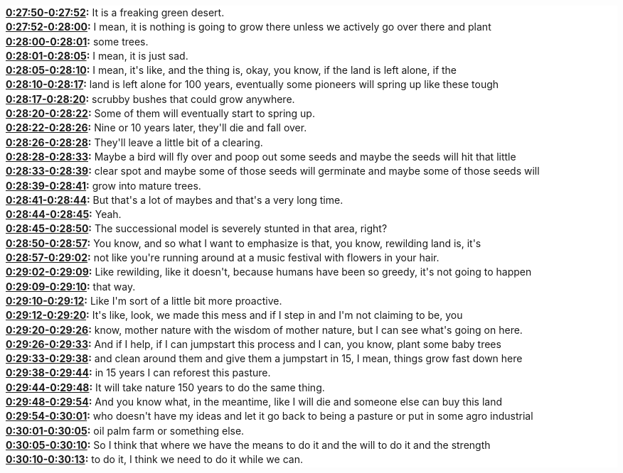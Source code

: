 **[0:27:50-0:27:52](https://regenerativeskills.com/abundantedge-kristen-krash/#t=0:27:50):**  It is a freaking green desert.  
**[0:27:52-0:28:00](https://regenerativeskills.com/abundantedge-kristen-krash/#t=0:27:52):**  I mean, it is nothing is going to grow there unless we actively go over there and plant  
**[0:28:00-0:28:01](https://regenerativeskills.com/abundantedge-kristen-krash/#t=0:28:00):**  some trees.  
**[0:28:01-0:28:05](https://regenerativeskills.com/abundantedge-kristen-krash/#t=0:28:01):**  I mean, it is just sad.  
**[0:28:05-0:28:10](https://regenerativeskills.com/abundantedge-kristen-krash/#t=0:28:05):**  I mean, it's like, and the thing is, okay, you know, if the land is left alone, if the  
**[0:28:10-0:28:17](https://regenerativeskills.com/abundantedge-kristen-krash/#t=0:28:10):**  land is left alone for 100 years, eventually some pioneers will spring up like these tough  
**[0:28:17-0:28:20](https://regenerativeskills.com/abundantedge-kristen-krash/#t=0:28:17):**  scrubby bushes that could grow anywhere.  
**[0:28:20-0:28:22](https://regenerativeskills.com/abundantedge-kristen-krash/#t=0:28:20):**  Some of them will eventually start to spring up.  
**[0:28:22-0:28:26](https://regenerativeskills.com/abundantedge-kristen-krash/#t=0:28:22):**  Nine or 10 years later, they'll die and fall over.  
**[0:28:26-0:28:28](https://regenerativeskills.com/abundantedge-kristen-krash/#t=0:28:26):**  They'll leave a little bit of a clearing.  
**[0:28:28-0:28:33](https://regenerativeskills.com/abundantedge-kristen-krash/#t=0:28:28):**  Maybe a bird will fly over and poop out some seeds and maybe the seeds will hit that little  
**[0:28:33-0:28:39](https://regenerativeskills.com/abundantedge-kristen-krash/#t=0:28:33):**  clear spot and maybe some of those seeds will germinate and maybe some of those seeds will  
**[0:28:39-0:28:41](https://regenerativeskills.com/abundantedge-kristen-krash/#t=0:28:39):**  grow into mature trees.  
**[0:28:41-0:28:44](https://regenerativeskills.com/abundantedge-kristen-krash/#t=0:28:41):**  But that's a lot of maybes and that's a very long time.  
**[0:28:44-0:28:45](https://regenerativeskills.com/abundantedge-kristen-krash/#t=0:28:44):**  Yeah.  
**[0:28:45-0:28:50](https://regenerativeskills.com/abundantedge-kristen-krash/#t=0:28:45):**  The successional model is severely stunted in that area, right?  
**[0:28:50-0:28:57](https://regenerativeskills.com/abundantedge-kristen-krash/#t=0:28:50):**  You know, and so what I want to emphasize is that, you know, rewilding land is, it's  
**[0:28:57-0:29:02](https://regenerativeskills.com/abundantedge-kristen-krash/#t=0:28:57):**  not like you're running around at a music festival with flowers in your hair.  
**[0:29:02-0:29:09](https://regenerativeskills.com/abundantedge-kristen-krash/#t=0:29:02):**  Like rewilding, like it doesn't, because humans have been so greedy, it's not going to happen  
**[0:29:09-0:29:10](https://regenerativeskills.com/abundantedge-kristen-krash/#t=0:29:09):**  that way.  
**[0:29:10-0:29:12](https://regenerativeskills.com/abundantedge-kristen-krash/#t=0:29:10):**  Like I'm sort of a little bit more proactive.  
**[0:29:12-0:29:20](https://regenerativeskills.com/abundantedge-kristen-krash/#t=0:29:12):**  It's like, look, we made this mess and if I step in and I'm not claiming to be, you  
**[0:29:20-0:29:26](https://regenerativeskills.com/abundantedge-kristen-krash/#t=0:29:20):**  know, mother nature with the wisdom of mother nature, but I can see what's going on here.  
**[0:29:26-0:29:33](https://regenerativeskills.com/abundantedge-kristen-krash/#t=0:29:26):**  And if I help, if I can jumpstart this process and I can, you know, plant some baby trees  
**[0:29:33-0:29:38](https://regenerativeskills.com/abundantedge-kristen-krash/#t=0:29:33):**  and clean around them and give them a jumpstart in 15, I mean, things grow fast down here  
**[0:29:38-0:29:44](https://regenerativeskills.com/abundantedge-kristen-krash/#t=0:29:38):**  in 15 years I can reforest this pasture.  
**[0:29:44-0:29:48](https://regenerativeskills.com/abundantedge-kristen-krash/#t=0:29:44):**  It will take nature 150 years to do the same thing.  
**[0:29:48-0:29:54](https://regenerativeskills.com/abundantedge-kristen-krash/#t=0:29:48):**  And you know what, in the meantime, like I will die and someone else can buy this land  
**[0:29:54-0:30:01](https://regenerativeskills.com/abundantedge-kristen-krash/#t=0:29:54):**  who doesn't have my ideas and let it go back to being a pasture or put in some agro industrial  
**[0:30:01-0:30:05](https://regenerativeskills.com/abundantedge-kristen-krash/#t=0:30:01):**  oil palm farm or something else.  
**[0:30:05-0:30:10](https://regenerativeskills.com/abundantedge-kristen-krash/#t=0:30:05):**  So I think that where we have the means to do it and the will to do it and the strength  
**[0:30:10-0:30:13](https://regenerativeskills.com/abundantedge-kristen-krash/#t=0:30:10):**  to do it, I think we need to do it while we can.  